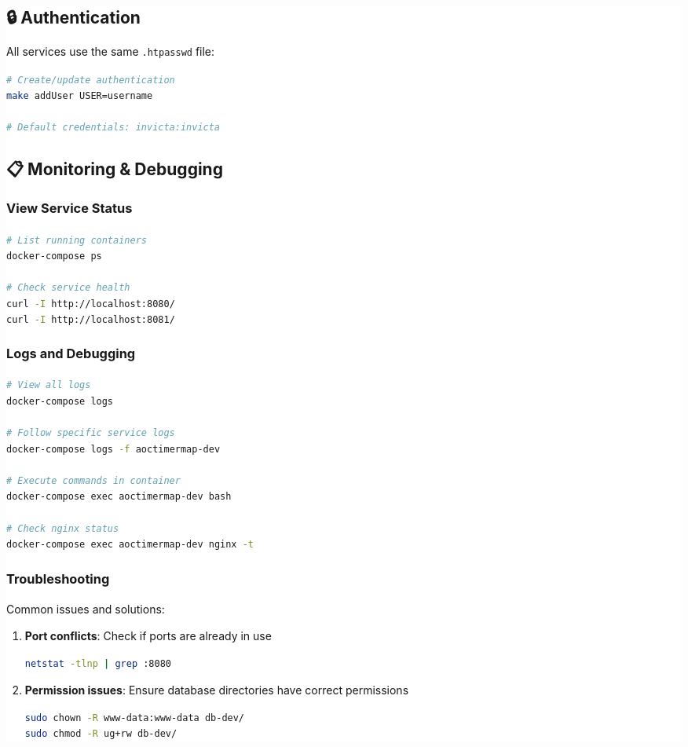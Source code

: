 ## 🔒 Authentication

All services use the same `.htpasswd` file:

```bash
# Create/update authentication
make addUser USER=username

# Default credentials: invicta:invicta
```

## 📋 Monitoring & Debugging

### View Service Status

```bash
# List running containers
docker-compose ps

# Check service health
curl -I http://localhost:8080/
curl -I http://localhost:8081/
```

### Logs and Debugging

```bash
# View all logs
docker-compose logs

# Follow specific service logs
docker-compose logs -f aoctimermap-dev

# Execute commands in container
docker-compose exec aoctimermap-dev bash

# Check nginx status
docker-compose exec aoctimermap-dev nginx -t
```

### Troubleshooting

Common issues and solutions:

1. **Port conflicts**: Check if ports are already in use
   ```bash
   netstat -tlnp | grep :8080
   ```

2. **Permission issues**: Ensure database directories have correct permissions
   ```bash
   sudo chown -R www-data:www-data db-dev/
   sudo chmod -R ug+rw db-dev/
   ```
